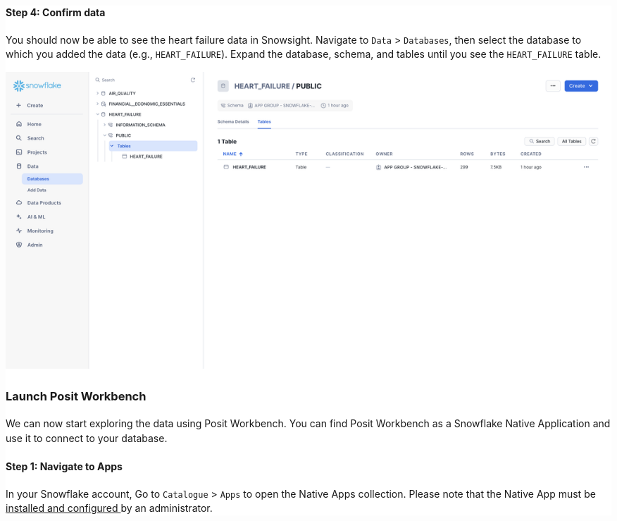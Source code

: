 #### Step 4: Confirm data

You should now be able to see the heart failure data in Snowsight. Navigate to `Data` > `Databases`, then select the database to which you added the data (e.g., `HEART_FAILURE`). Expand the database, schema, and tables until you see the `HEART_FAILURE` table. 

![](assets/snowflake/04-confirm_data.png)

### Launch Posit Workbench

We can now start exploring the data using Posit Workbench.
You can find Posit Workbench as a Snowflake Native Application
and use it to connect to your database.

#### Step 1: Navigate to Apps

In your Snowflake account, Go to `Catalogue` > `Apps` to open the Native Apps collection. Please note that the Native App must be [installed and configured ](https://docs.posit.co/ide/server-pro/integration/snowflake/native-app/install.html)by an administrator. 
